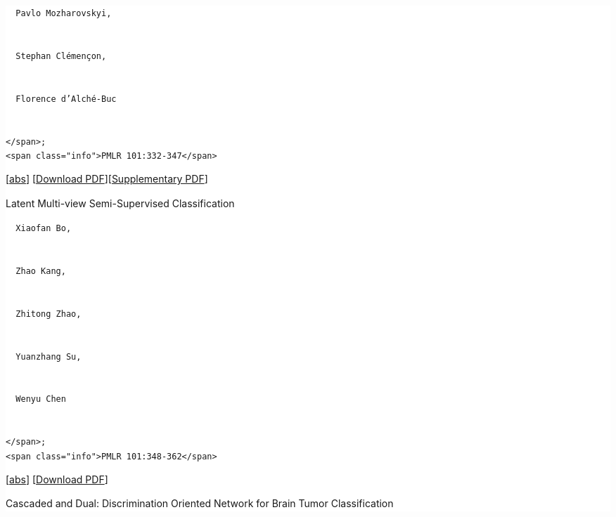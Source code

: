       Pavlo Mozharovskyi, 

      
      Stephan Clémençon, 

      
      Florence d’Alché-Buc

      
    </span>;
    <span class="info">PMLR 101:332-347</span>
  </p>
  <p class="links">
    [<a href="http://proceedings.mlr.press/v101/staerman19a.html">abs</a>]
    [<a href="http://proceedings.mlr.press/v101/staerman19a/staerman19a.pdf" target="_blank" onclick="ga('send', 'event', 'PDF Downloads', 'Download', http://proceedings.mlr.press/v101/staerman19a/staerman19a.pdf, 10);">Download PDF</a>][<a href="http://proceedings.mlr.press/v101/staerman19a/staerman19a-supp.pdf" target="_blank" onclick="ga('send', 'event', 'Extra Downloads', 'Download', 'Supplementary PDF', 12);">Supplementary PDF</a>]
  </p>
</div>

 
<div class="paper">
  <p class="title">Latent Multi-view Semi-Supervised Classification</p>
  <p class="details">
    <span class="authors">
      
      
      Xiaofan Bo, 

      
      Zhao Kang, 

      
      Zhitong Zhao, 

      
      Yuanzhang Su, 

      
      Wenyu Chen

      
    </span>;
    <span class="info">PMLR 101:348-362</span>
  </p>
  <p class="links">
    [<a href="http://proceedings.mlr.press/v101/bo19a.html">abs</a>]
    [<a href="http://proceedings.mlr.press/v101/bo19a/bo19a.pdf" target="_blank" onclick="ga('send', 'event', 'PDF Downloads', 'Download', http://proceedings.mlr.press/v101/bo19a/bo19a.pdf, 10);">Download PDF</a>]
  </p>
</div>

 
<div class="paper">
  <p class="title">Cascaded and Dual: Discrimination Oriented Network for Brain Tumor Classification</p>
  <p class="details">
    <span class="authors">
      